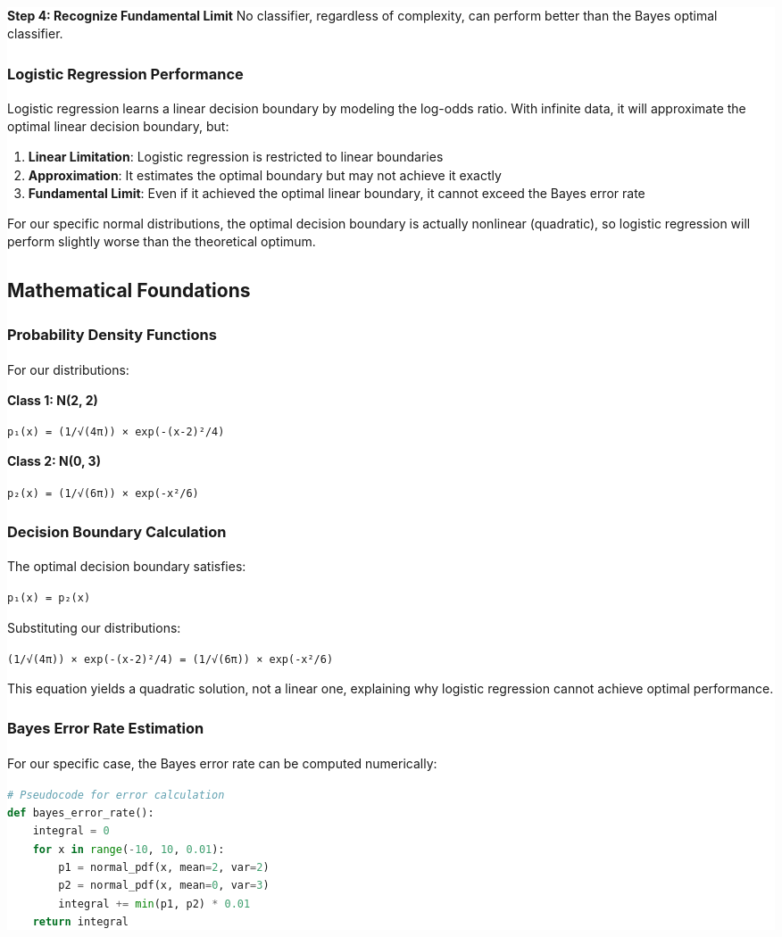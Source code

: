 **Step 4: Recognize Fundamental Limit**
No classifier, regardless of complexity, can perform better than the Bayes optimal classifier.

### Logistic Regression Performance

Logistic regression learns a linear decision boundary by modeling the log-odds ratio. With infinite data, it will approximate the optimal linear decision boundary, but:

1. **Linear Limitation**: Logistic regression is restricted to linear boundaries
2. **Approximation**: It estimates the optimal boundary but may not achieve it exactly
3. **Fundamental Limit**: Even if it achieved the optimal linear boundary, it cannot exceed the Bayes error rate

For our specific normal distributions, the optimal decision boundary is actually nonlinear (quadratic), so logistic regression will perform slightly worse than the theoretical optimum.

## Mathematical Foundations

### Probability Density Functions

For our distributions:

**Class 1: N(2, 2)**
```
p₁(x) = (1/√(4π)) × exp(-(x-2)²/4)
```

**Class 2: N(0, 3)**
```
p₂(x) = (1/√(6π)) × exp(-x²/6)
```

### Decision Boundary Calculation

The optimal decision boundary satisfies:
```
p₁(x) = p₂(x)
```

Substituting our distributions:
```
(1/√(4π)) × exp(-(x-2)²/4) = (1/√(6π)) × exp(-x²/6)
```

This equation yields a quadratic solution, not a linear one, explaining why logistic regression cannot achieve optimal performance.

### Bayes Error Rate Estimation

For our specific case, the Bayes error rate can be computed numerically:

```python
# Pseudocode for error calculation
def bayes_error_rate():
    integral = 0
    for x in range(-10, 10, 0.01):
        p1 = normal_pdf(x, mean=2, var=2)
        p2 = normal_pdf(x, mean=0, var=3)
        integral += min(p1, p2) * 0.01
    return integral
```
